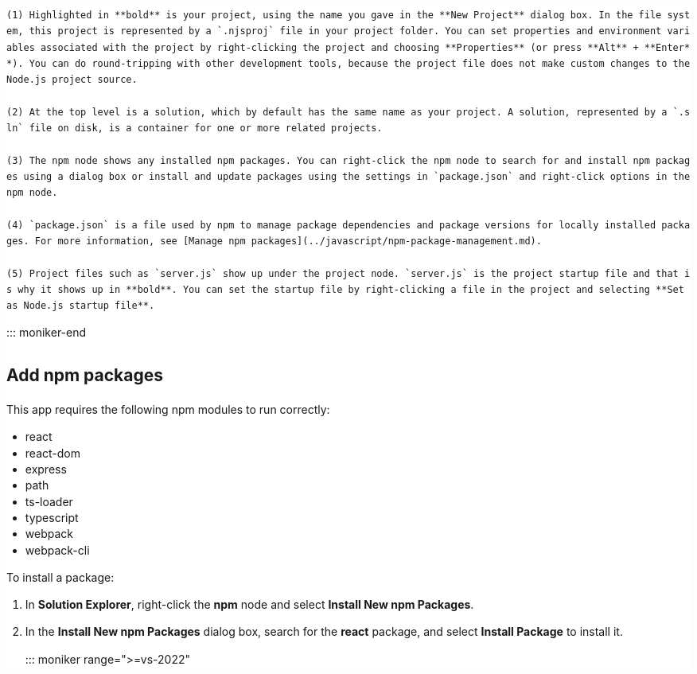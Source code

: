     (1) Highlighted in **bold** is your project, using the name you gave in the **New Project** dialog box. In the file system, this project is represented by a `.njsproj` file in your project folder. You can set properties and environment variables associated with the project by right-clicking the project and choosing **Properties** (or press **Alt** + **Enter**). You can do round-tripping with other development tools, because the project file does not make custom changes to the Node.js project source.

    (2) At the top level is a solution, which by default has the same name as your project. A solution, represented by a `.sln` file on disk, is a container for one or more related projects.

    (3) The npm node shows any installed npm packages. You can right-click the npm node to search for and install npm packages using a dialog box or install and update packages using the settings in `package.json` and right-click options in the npm node.

    (4) `package.json` is a file used by npm to manage package dependencies and package versions for locally installed packages. For more information, see [Manage npm packages](../javascript/npm-package-management.md).

    (5) Project files such as `server.js` show up under the project node. `server.js` is the project startup file and that is why it shows up in **bold**. You can set the startup file by right-clicking a file in the project and selecting **Set as Node.js startup file**.
::: moniker-end

## Add npm packages

This app requires the following npm modules to run correctly:

- react
- react-dom
- express
- path
- ts-loader
- typescript
- webpack
- webpack-cli

To install a package:

1. In **Solution Explorer**, right-click the **npm** node and select **Install New npm Packages**.
   
1. In the **Install New npm Packages** dialog box, search for the **react** package, and select **Install Package** to install it.

    ::: moniker range=">=vs-2022"